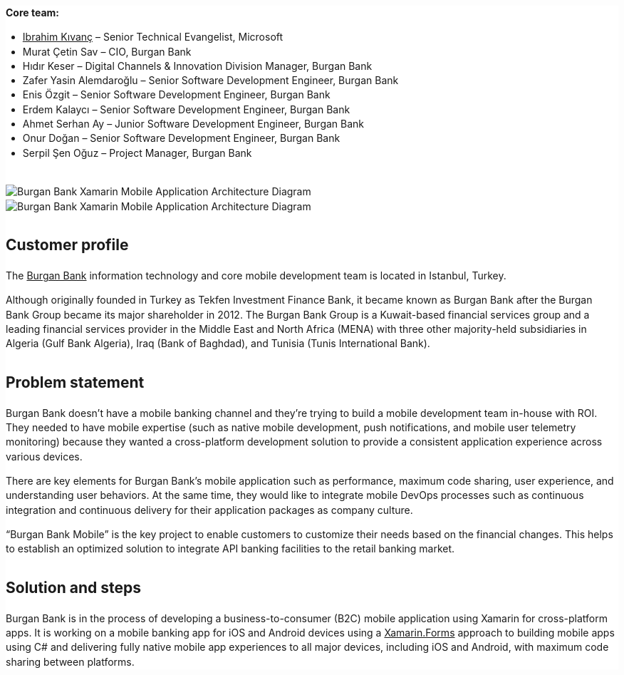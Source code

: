 **Core team:**

- [Ibrahim Kıvanç](https://twitter.com/ikivanc) – Senior Technical Evangelist, Microsoft
- Murat Çetin Sav – CIO, Burgan Bank
- Hıdır Keser – Digital Channels & Innovation Division Manager, Burgan Bank
- Zafer Yasin Alemdaroğlu – Senior Software Development Engineer, Burgan Bank
- Enis Özgit – Senior Software Development Engineer, Burgan Bank
- Erdem Kalaycı – Senior Software Development Engineer, Burgan Bank
- Ahmet Serhan Ay – Junior Software Development Engineer, Burgan Bank
- Onur Doğan – Senior Software Development Engineer, Burgan Bank
- Serpil Şen Oğuz – Project Manager, Burgan Bank

<br/>

<img src="{{ site.baseurl }}/images/burgan/burgan_team.png" alt="Burgan Bank Xamarin Mobile Application Architecture Diagram">


<img src="{{ site.baseurl }}/images/burgan/burgan_team1.png" alt="Burgan Bank Xamarin Mobile Application Architecture Diagram">


## Customer profile ##

The [Burgan Bank](https://www.burgan.com.tr) information technology and core mobile development team is located in Istanbul, Turkey.

Although originally founded in Turkey as Tekfen Investment Finance Bank, it became known as Burgan Bank after the Burgan Bank Group became its major shareholder in 2012. The Burgan Bank Group is a Kuwait-based financial services group and a leading financial services provider in the Middle East and North Africa (MENA) with three other majority-held subsidiaries in Algeria (Gulf Bank Algeria), Iraq (Bank of Baghdad), and Tunisia (Tunis International Bank).

## Problem statement ##

Burgan Bank doesn’t have a mobile banking channel and they’re trying to build a mobile development team in-house with ROI. They needed to have mobile expertise (such as native mobile development, push notifications, and mobile user telemetry monitoring) because they wanted a cross-platform development solution to provide a consistent application experience across various devices. 

There are key elements for Burgan Bank’s mobile application such as performance, maximum code sharing, user experience, and understanding user behaviors. At the same time, they would like to integrate mobile DevOps processes such as continuous integration and continuous delivery for their application packages as company culture. 

“Burgan Bank Mobile” is the key project to enable customers to customize their needs based on the financial changes. This helps to establish an optimized solution to integrate API banking facilities to the retail banking market.

## Solution and steps ##

Burgan Bank is in the process of developing a business-to-consumer (B2C) mobile application using Xamarin for cross-platform apps. It is working on a mobile banking app for iOS and Android devices using a [Xamarin.Forms](https://www.xamarin.com/forms) approach to building mobile apps using C# and delivering fully native mobile app experiences to all major devices, including iOS and Android, with maximum code sharing between platforms.

